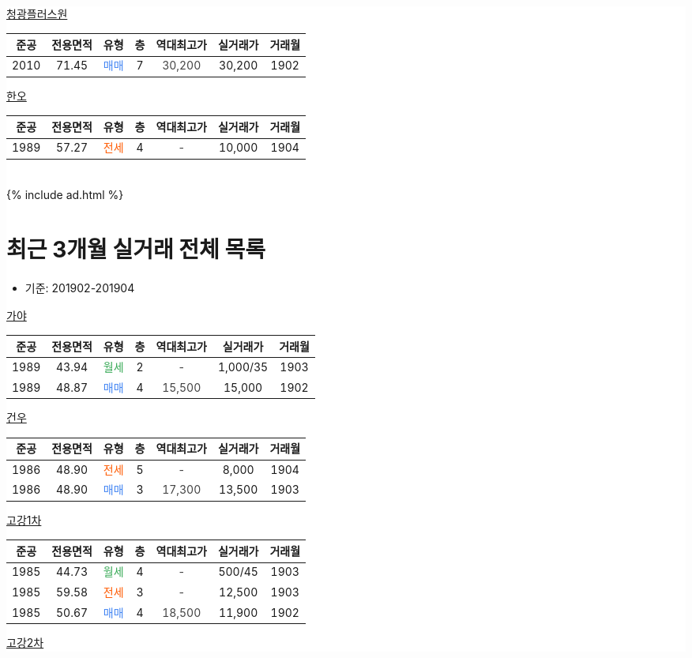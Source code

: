 [청광플러스원](https://search.naver.com/search.naver?query=%EA%B2%BD%EA%B8%B0%EB%8F%84+%EB%B6%80%EC%B2%9C%EC%8B%9C+%EA%B3%A0%EA%B0%95%EB%8F%99+%EC%B2%AD%EA%B4%91%ED%94%8C%EB%9F%AC%EC%8A%A4%EC%9B%90)

|준공|전용면적|유형|층|역대최고가|실거래가|거래월|
|:---:|:---:|:---:|:---:|:---:|:---:|:---:|
|2010|71.45|<span style="color:#4285f3">매매</span>|7|<span style="color:#444444">30,200</span>|30,200|1902|

[한오](https://search.naver.com/search.naver?query=%EA%B2%BD%EA%B8%B0%EB%8F%84+%EB%B6%80%EC%B2%9C%EC%8B%9C+%EA%B3%A0%EA%B0%95%EB%8F%99+%ED%95%9C%EC%98%A4)

|준공|전용면적|유형|층|역대최고가|실거래가|거래월|
|:---:|:---:|:---:|:---:|:---:|:---:|:---:|
|1989|57.27|<span style="color:#ff5a00">전세</span>|4|<span style="color:#444444">-</span>|10,000|1904|


<br>
{% include ad.html %}
<br>

# 최근 3개월 실거래 전체 목록
* 기준: 201902-201904


[가야](https://search.naver.com/search.naver?query=%EA%B2%BD%EA%B8%B0%EB%8F%84+%EB%B6%80%EC%B2%9C%EC%8B%9C+%EA%B3%A0%EA%B0%95%EB%8F%99+%EA%B0%80%EC%95%BC)

|준공|전용면적|유형|층|역대최고가|실거래가|거래월|
|:---:|:---:|:---:|:---:|:---:|:---:|:---:|
|1989|43.94|<span style="color:#34a853">월세</span>|2|<span style="color:#444444">-</span>|1,000/35|1903|
|1989|48.87|<span style="color:#4285f3">매매</span>|4|<span style="color:#444444">15,500</span>|15,000|1902|

[건우](https://search.naver.com/search.naver?query=%EA%B2%BD%EA%B8%B0%EB%8F%84+%EB%B6%80%EC%B2%9C%EC%8B%9C+%EA%B3%A0%EA%B0%95%EB%8F%99+%EA%B1%B4%EC%9A%B0)

|준공|전용면적|유형|층|역대최고가|실거래가|거래월|
|:---:|:---:|:---:|:---:|:---:|:---:|:---:|
|1986|48.90|<span style="color:#ff5a00">전세</span>|5|<span style="color:#444444">-</span>|8,000|1904|
|1986|48.90|<span style="color:#4285f3">매매</span>|3|<span style="color:#444444">17,300</span>|13,500|1903|

[고강1차](https://search.naver.com/search.naver?query=%EA%B2%BD%EA%B8%B0%EB%8F%84+%EB%B6%80%EC%B2%9C%EC%8B%9C+%EA%B3%A0%EA%B0%95%EB%8F%99+%EA%B3%A0%EA%B0%951%EC%B0%A8)

|준공|전용면적|유형|층|역대최고가|실거래가|거래월|
|:---:|:---:|:---:|:---:|:---:|:---:|:---:|
|1985|44.73|<span style="color:#34a853">월세</span>|4|<span style="color:#444444">-</span>|500/45|1903|
|1985|59.58|<span style="color:#ff5a00">전세</span>|3|<span style="color:#444444">-</span>|12,500|1903|
|1985|50.67|<span style="color:#4285f3">매매</span>|4|<span style="color:#444444">18,500</span>|11,900|1902|

[고강2차](https://search.naver.com/search.naver?query=%EA%B2%BD%EA%B8%B0%EB%8F%84+%EB%B6%80%EC%B2%9C%EC%8B%9C+%EA%B3%A0%EA%B0%95%EB%8F%99+%EA%B3%A0%EA%B0%952%EC%B0%A8)
